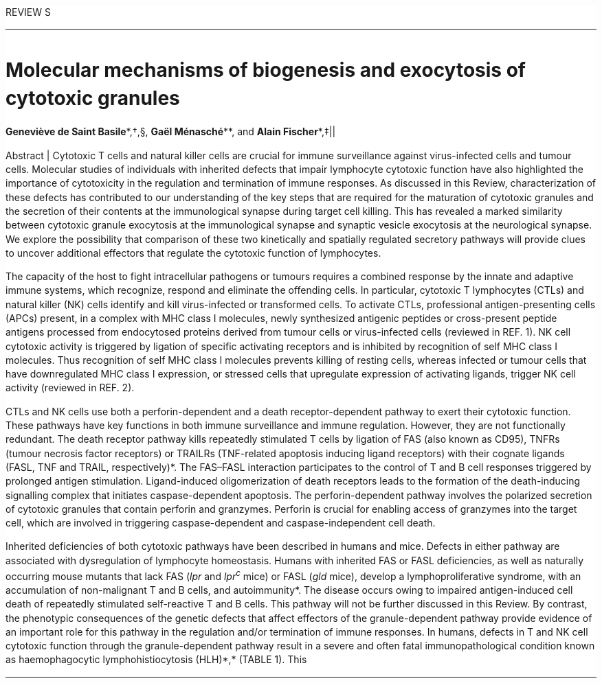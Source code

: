 
REVIEW S

---

# Molecular mechanisms of biogenesis and exocytosis of cytotoxic granules

**Geneviève de Saint Basile**\*,†,§, **Gaël Ménasché**\*\*, and **Alain Fischer**\*,‡||

Abstract | Cytotoxic T cells and natural killer cells are crucial for immune surveillance against virus-infected cells and tumour cells. Molecular studies of individuals with inherited defects that impair lymphocyte cytotoxic function have also highlighted the importance of cytotoxicity in the regulation and termination of immune responses. As discussed in this Review, characterization of these defects has contributed to our understanding of the key steps that are required for the maturation of cytotoxic granules and the secretion of their contents at the immunological synapse during target cell killing. This has revealed a marked similarity between cytotoxic granule exocytosis at the immunological synapse and synaptic vesicle exocytosis at the neurological synapse. We explore the possibility that comparison of these two kinetically and spatially regulated secretory pathways will provide clues to uncover additional effectors that regulate the cytotoxic function of lymphocytes.

The capacity of the host to fight intracellular pathogens or tumours requires a combined response by the innate and adaptive immune systems, which recognize, respond and eliminate the offending cells. In particular, cytotoxic T lymphocytes (CTLs) and natural killer (NK) cells identify and kill virus-infected or transformed cells. To activate CTLs, professional antigen-presenting cells (APCs) present, in a complex with MHC class I molecules, newly synthesized antigenic peptides or cross-present peptide antigens processed from endocytosed proteins derived from tumour cells or virus-infected cells (reviewed in REF. 1). NK cell cytotoxic activity is triggered by ligation of specific activating receptors and is inhibited by recognition of self MHC class I molecules. Thus recognition of self MHC class I molecules prevents killing of resting cells, whereas infected or tumour cells that have downregulated MHC class I expression, or stressed cells that upregulate expression of activating ligands, trigger NK cell activity (reviewed in REF. 2).

CTLs and NK cells use both a perforin-dependent and a death receptor-dependent pathway to exert their cytotoxic function. These pathways have key functions in both immune surveillance and immune regulation. However, they are not functionally redundant. The death receptor pathway kills repeatedly stimulated T cells by ligation of FAS (also known as CD95), TNFRs (tumour necrosis factor receptors) or TRAILRs (TNF-related apoptosis inducing ligand receptors) with their cognate ligands (FASL, TNF and TRAIL, respectively)\*. The FAS–FASL interaction participates to the control of T and B cell responses triggered by prolonged antigen stimulation. Ligand-induced oligomerization of death receptors leads to the formation of the death-inducing signalling complex that initiates caspase-dependent apoptosis. The perforin-dependent pathway involves the polarized secretion of cytotoxic granules that contain perforin and granzymes. Perforin is crucial for enabling access of granzymes into the target cell, which are involved in triggering caspase-dependent and caspase-independent cell death.

Inherited deficiencies of both cytotoxic pathways have been described in humans and mice. Defects in either pathway are associated with dysregulation of lymphocyte homeostasis. Humans with inherited FAS or FASL deficiencies, as well as naturally occurring mouse mutants that lack FAS (*lpr* and *lpr<sup>c</sup>* mice) or FASL (*gld* mice), develop a lymphoproliferative syndrome, with an accumulation of non-malignant T and B cells, and autoimmunity\*. The disease occurs owing to impaired antigen-induced cell death of repeatedly stimulated self-reactive T and B cells. This pathway will not be further discussed in this Review. By contrast, the phenotypic consequences of the genetic defects that affect effectors of the granule-dependent pathway provide evidence of an important role for this pathway in the regulation and/or termination of immune responses. In humans, defects in T and NK cell cytotoxic function through the granule-dependent pathway result in a severe and often fatal immunopathological condition known as haemophagocytic lymphohistiocytosis (HLH)\*,\* (TABLE 1). This

---